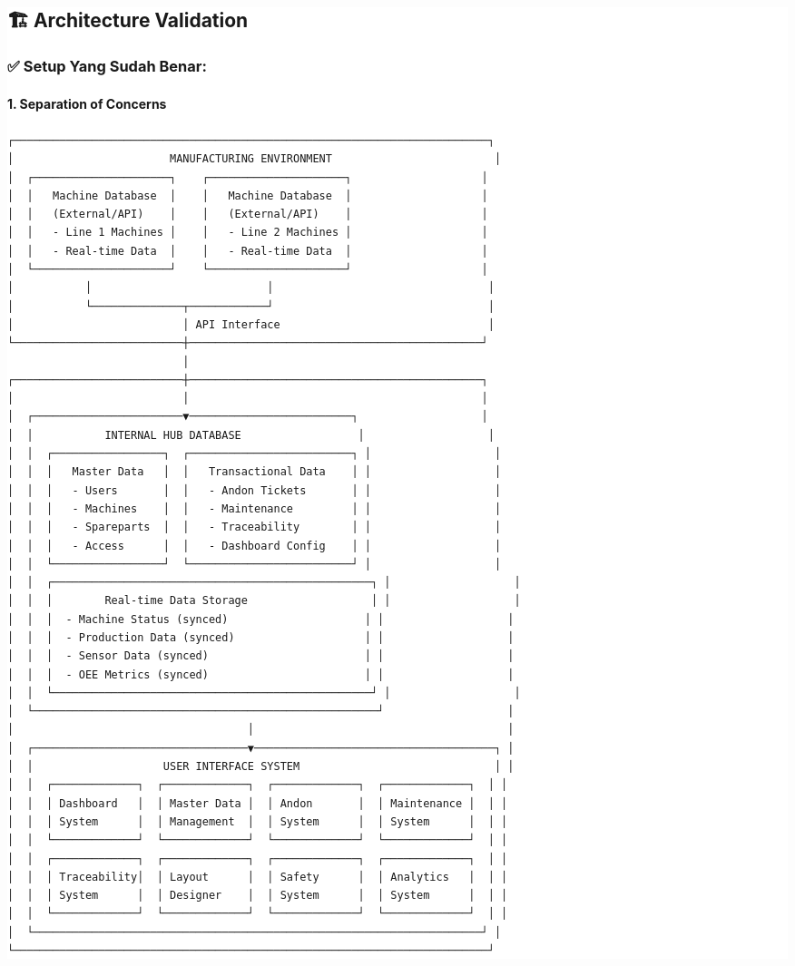 
## 🏗️ Architecture Validation

### **✅ Setup Yang Sudah Benar:**

#### **1. Separation of Concerns**
```
┌─────────────────────────────────────────────────────────────────────────┐
│                        MANUFACTURING ENVIRONMENT                         │
│  ┌─────────────────────┐    ┌─────────────────────┐                    │
│  │   Machine Database  │    │   Machine Database  │                    │
│  │   (External/API)    │    │   (External/API)    │                    │
│  │   - Line 1 Machines │    │   - Line 2 Machines │                    │
│  │   - Real-time Data  │    │   - Real-time Data  │                    │
│  └─────────────────────┘    └─────────────────────┘                    │
│           │                           │                                 │
│           └──────────────┬────────────┘                                 │
│                          │ API Interface                                │
└──────────────────────────┼─────────────────────────────────────────────┘
                           │
┌──────────────────────────┼─────────────────────────────────────────────┐
│                          │                                             │
│  ┌───────────────────────▼─────────────────────────┐                   │
│  │           INTERNAL HUB DATABASE                  │                   │
│  │  ┌─────────────────┐  ┌─────────────────────────┐ │                   │
│  │  │   Master Data   │  │   Transactional Data    │ │                   │
│  │  │   - Users       │  │   - Andon Tickets       │ │                   │
│  │  │   - Machines    │  │   - Maintenance         │ │                   │
│  │  │   - Spareparts  │  │   - Traceability        │ │                   │
│  │  │   - Access      │  │   - Dashboard Config    │ │                   │
│  │  └─────────────────┘  └─────────────────────────┘ │                   │
│  │  ┌─────────────────────────────────────────────────┐ │                   │
│  │  │        Real-time Data Storage                   │ │                   │
│  │  │  - Machine Status (synced)                     │ │                   │
│  │  │  - Production Data (synced)                    │ │                   │
│  │  │  - Sensor Data (synced)                        │ │                   │
│  │  │  - OEE Metrics (synced)                        │ │                   │
│  │  └─────────────────────────────────────────────────┘ │                   │
│  └─────────────────────────────────────────────────────┘                   │
│                                    │                                       │
│  ┌─────────────────────────────────▼─────────────────────────────────────┐ │
│  │                    USER INTERFACE SYSTEM                              │ │
│  │  ┌─────────────┐  ┌─────────────┐  ┌─────────────┐  ┌─────────────┐  │ │
│  │  │ Dashboard   │  │ Master Data │  │ Andon       │  │ Maintenance │  │ │
│  │  │ System      │  │ Management  │  │ System      │  │ System      │  │ │
│  │  └─────────────┘  └─────────────┘  └─────────────┘  └─────────────┘  │ │
│  │  ┌─────────────┐  ┌─────────────┐  ┌─────────────┐  ┌─────────────┐  │ │
│  │  │ Traceability│  │ Layout      │  │ Safety      │  │ Analytics   │  │ │
│  │  │ System      │  │ Designer    │  │ System      │  │ System      │  │ │
│  │  └─────────────┘  └─────────────┘  └─────────────┘  └─────────────┘  │ │
│  └─────────────────────────────────────────────────────────────────────┘ │
└─────────────────────────────────────────────────────────────────────────┘
```

